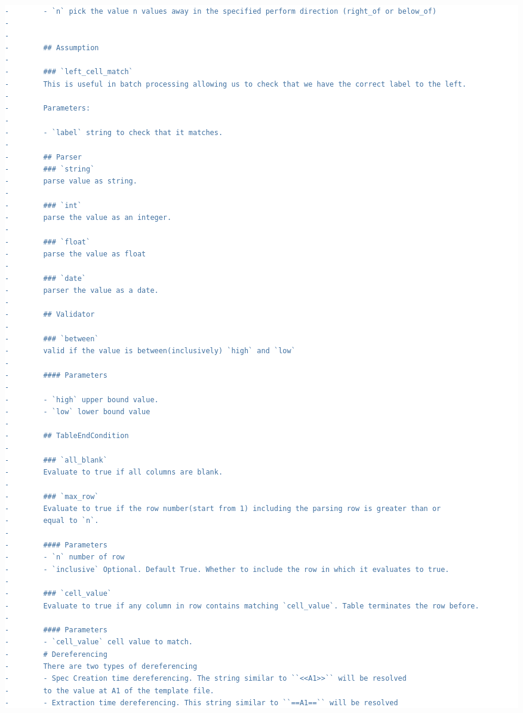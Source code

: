 ```diff
-        - `n` pick the value n values away in the specified perform direction (right_of or below_of)
-        
-        
-        ## Assumption
-        
-        ### `left_cell_match`
-        This is useful in batch processing allowing us to check that we have the correct label to the left.
-        
-        Parameters:
-        
-        - `label` string to check that it matches.
-        
-        ## Parser
-        ### `string`
-        parse value as string.
-        
-        ### `int`
-        parse the value as an integer. 
-        
-        ### `float`
-        parse the value as float
-        
-        ### `date`
-        parser the value as a date.
-        
-        ## Validator
-        
-        ### `between`
-        valid if the value is between(inclusively) `high` and `low`
-        
-        #### Parameters
-        
-        - `high` upper bound value.
-        - `low` lower bound value
-        
-        ## TableEndCondition
-        
-        ### `all_blank`
-        Evaluate to true if all columns are blank.
-        
-        ### `max_row`
-        Evaluate to true if the row number(start from 1) including the parsing row is greater than or
-        equal to `n`.
-        
-        #### Parameters
-        - `n` number of row
-        - `inclusive` Optional. Default True. Whether to include the row in which it evaluates to true.
-        
-        ### `cell_value`
-        Evaluate to true if any column in row contains matching `cell_value`. Table terminates the row before.
-        
-        #### Parameters
-        - `cell_value` cell value to match.
-        # Dereferencing
-        There are two types of dereferencing
-        - Spec Creation time dereferencing. The string similar to ``<<A1>>`` will be resolved 
-        to the value at A1 of the template file.
-        - Extraction time dereferencing. This string similar to ``==A1==`` will be resolved
```